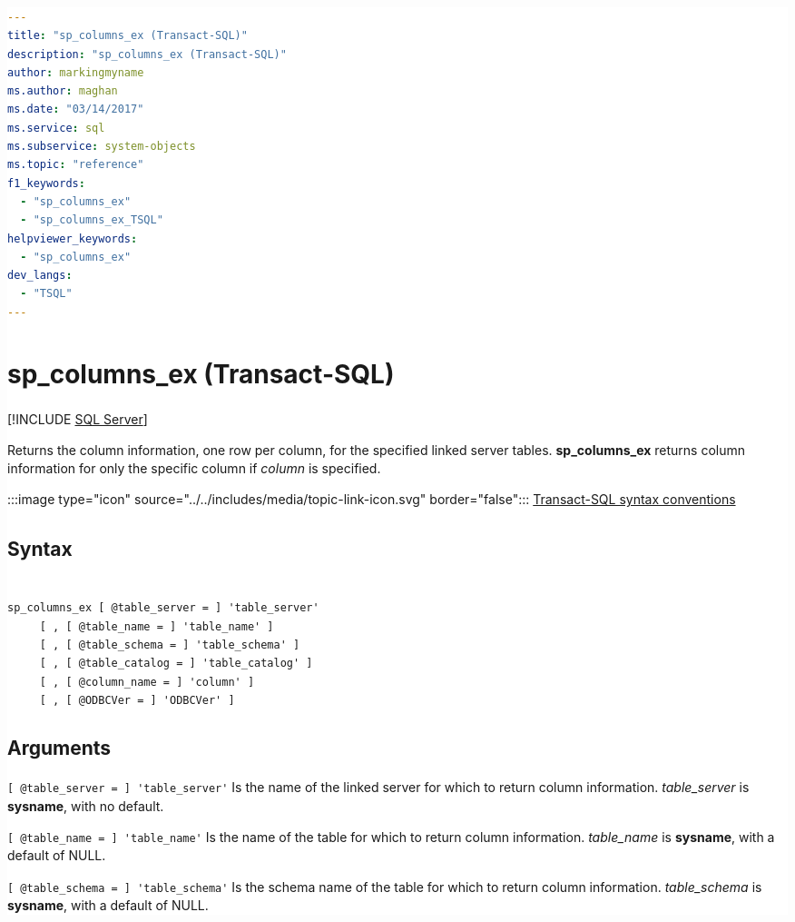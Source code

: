 ```yaml
---
title: "sp_columns_ex (Transact-SQL)"
description: "sp_columns_ex (Transact-SQL)"
author: markingmyname
ms.author: maghan
ms.date: "03/14/2017"
ms.service: sql
ms.subservice: system-objects
ms.topic: "reference"
f1_keywords:
  - "sp_columns_ex"
  - "sp_columns_ex_TSQL"
helpviewer_keywords:
  - "sp_columns_ex"
dev_langs:
  - "TSQL"
---
```

# sp_columns_ex (Transact-SQL)
[!INCLUDE [SQL Server](../../includes/applies-to-version/sqlserver.md)]

  Returns the column information, one row per column, for the specified linked server tables. **sp_columns_ex** returns column information for only the specific column if *column* is specified.  
  
 :::image type="icon" source="../../includes/media/topic-link-icon.svg" border="false"::: [Transact-SQL syntax conventions](../../t-sql/language-elements/transact-sql-syntax-conventions-transact-sql.md)  
  
## Syntax  
  
```  
  
sp_columns_ex [ @table_server = ] 'table_server'   
     [ , [ @table_name = ] 'table_name' ]   
     [ , [ @table_schema = ] 'table_schema' ]   
     [ , [ @table_catalog = ] 'table_catalog' ]   
     [ , [ @column_name = ] 'column' ]   
     [ , [ @ODBCVer = ] 'ODBCVer' ]  
```  
  
## Arguments  
`[ @table_server = ] 'table_server'`
 Is the name of the linked server for which to return column information. *table_server* is **sysname**, with no default.  
  
`[ @table_name = ] 'table_name'`
 Is the name of the table for which to return column information. *table_name* is **sysname**, with a default of NULL.  
  
`[ @table_schema = ] 'table_schema'`
 Is the schema name of the table for which to return column information. *table_schema* is **sysname**, with a default of NULL.  
  